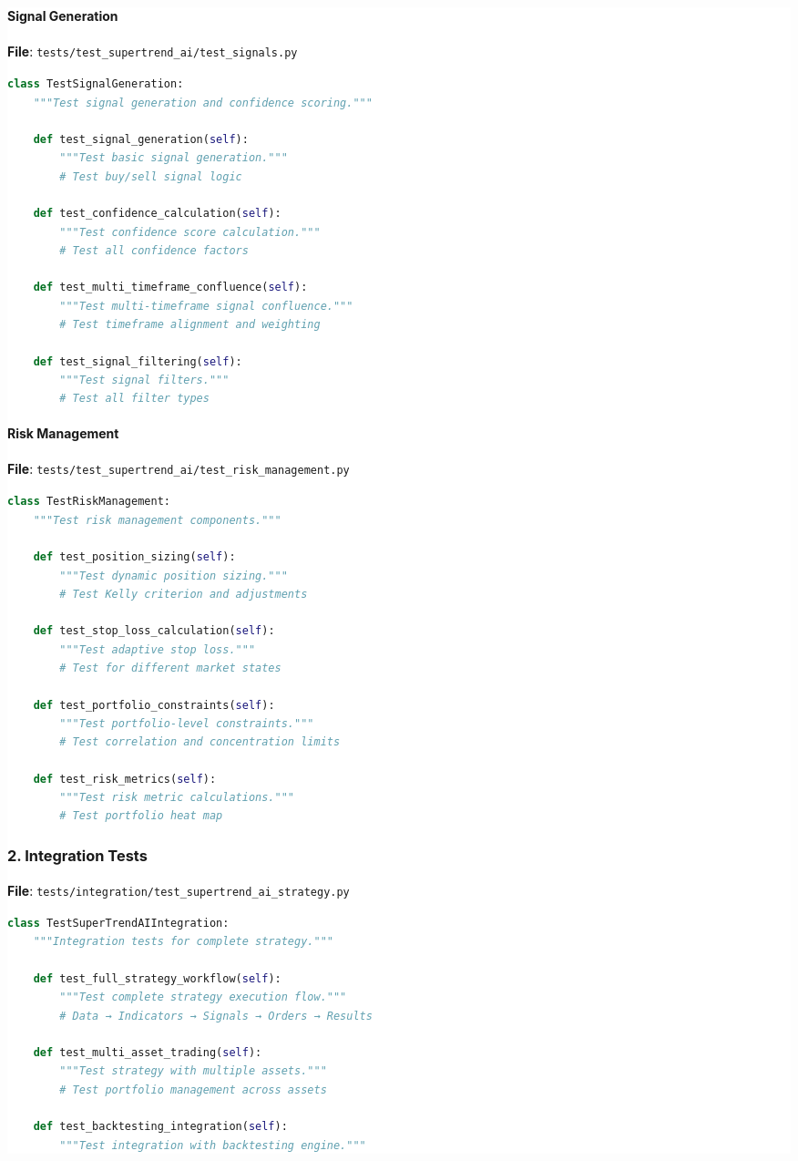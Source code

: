 #### Signal Generation
**File**: `tests/test_supertrend_ai/test_signals.py`

```python
class TestSignalGeneration:
    """Test signal generation and confidence scoring."""
    
    def test_signal_generation(self):
        """Test basic signal generation."""
        # Test buy/sell signal logic
        
    def test_confidence_calculation(self):
        """Test confidence score calculation."""
        # Test all confidence factors
        
    def test_multi_timeframe_confluence(self):
        """Test multi-timeframe signal confluence."""
        # Test timeframe alignment and weighting
        
    def test_signal_filtering(self):
        """Test signal filters."""
        # Test all filter types
```

#### Risk Management
**File**: `tests/test_supertrend_ai/test_risk_management.py`

```python
class TestRiskManagement:
    """Test risk management components."""
    
    def test_position_sizing(self):
        """Test dynamic position sizing."""
        # Test Kelly criterion and adjustments
        
    def test_stop_loss_calculation(self):
        """Test adaptive stop loss."""
        # Test for different market states
        
    def test_portfolio_constraints(self):
        """Test portfolio-level constraints."""
        # Test correlation and concentration limits
        
    def test_risk_metrics(self):
        """Test risk metric calculations."""
        # Test portfolio heat map
```

### 2. Integration Tests

**File**: `tests/integration/test_supertrend_ai_strategy.py`

```python
class TestSuperTrendAIIntegration:
    """Integration tests for complete strategy."""
    
    def test_full_strategy_workflow(self):
        """Test complete strategy execution flow."""
        # Data → Indicators → Signals → Orders → Results
        
    def test_multi_asset_trading(self):
        """Test strategy with multiple assets."""
        # Test portfolio management across assets
        
    def test_backtesting_integration(self):
        """Test integration with backtesting engine."""
```